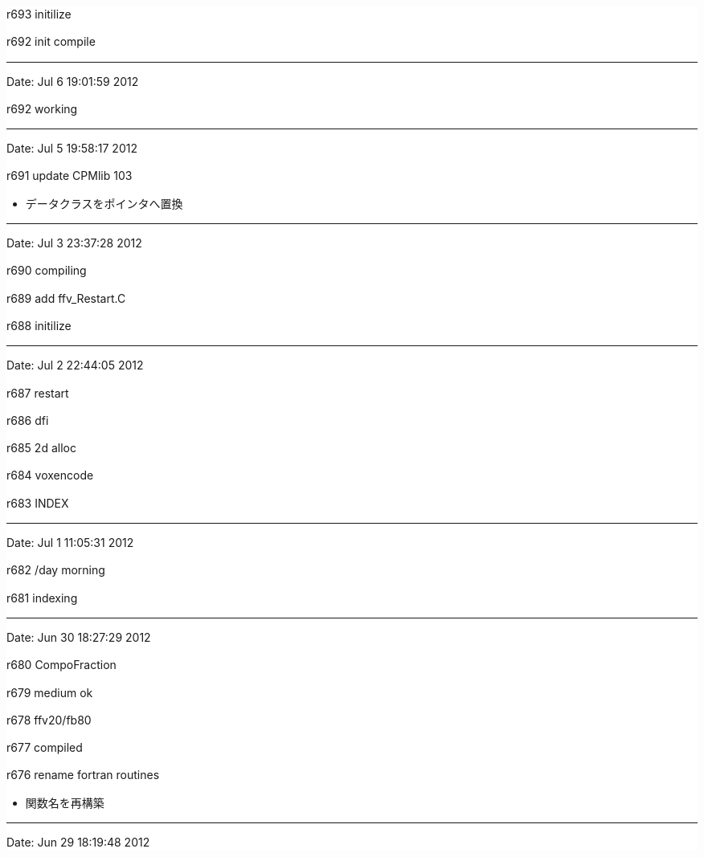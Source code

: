  r693 initilize

  r692 init compile

  ----------------------------
  Date:    Jul 6 19:01:59 2012

  r692 working

  ----------------------------
  Date:    Jul 5 19:58:17 2012

  r691 update CPMlib 103
   - データクラスをポインタへ置換

  ----------------------------
  Date:    Jul 3 23:37:28 2012

  r690 compiling

  r689 add ffv_Restart.C

  r688 initilize

  ----------------------------
  Date:    Jul 2 22:44:05 2012

  r687 restart

  r686 dfi

  r685 2d alloc

  r684 voxencode

  r683 INDEX

  ----------------------------
  Date:    Jul 1 11:05:31 2012

  r682 /day morning

  r681 indexing

  ----------------------------
  Date:    Jun 30 18:27:29 2012

  r680 CompoFraction

  r679 medium ok

  r678 ffv20/fb80

  r677 compiled

  r676 rename fortran routines
   - 関数名を再構築

  ----------------------------
  Date:    Jun 29 18:19:48 2012
